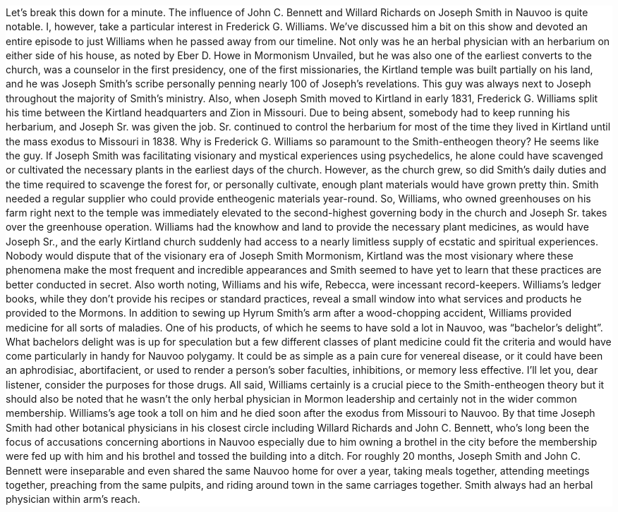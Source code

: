 Let’s break this down for a minute. The influence of John C. Bennett and
Willard Richards on Joseph Smith in Nauvoo is quite notable. I, however,
take a particular interest in Frederick G. Williams. We’ve discussed him
a bit on this show and devoted an entire episode to just Williams when
he passed away from our timeline. Not only was he an herbal physician
with an herbarium on either side of his house, as noted by Eber D. Howe
in Mormonism Unvailed, but he was also one of the earliest converts to
the church, was a counselor in the first presidency, one of the first
missionaries, the Kirtland temple was built partially on his land, and
he was Joseph Smith’s scribe personally penning nearly 100 of Joseph’s
revelations. This guy was always next to Joseph throughout the majority
of Smith’s ministry. Also, when Joseph Smith moved to Kirtland in early
1831, Frederick G. Williams split his time between the Kirtland
headquarters and Zion in Missouri. Due to being absent, somebody had to
keep running his herbarium, and Joseph Sr. was given the job. Sr.
continued to control the herbarium for most of the time they lived in
Kirtland until the mass exodus to Missouri in 1838. Why is Frederick G.
Williams so paramount to the Smith-entheogen theory? He seems like the
guy. If Joseph Smith was facilitating visionary and mystical experiences
using psychedelics, he alone could have scavenged or cultivated the
necessary plants in the earliest days of the church. However, as the
church grew, so did Smith’s daily duties and the time required to
scavenge the forest for, or personally cultivate, enough plant materials
would have grown pretty thin. Smith needed a regular supplier who could
provide entheogenic materials year-round. So, Williams, who owned
greenhouses on his farm right next to the temple was immediately
elevated to the second-highest governing body in the church and Joseph
Sr. takes over the greenhouse operation. Williams had the knowhow and
land to provide the necessary plant medicines, as would have Joseph Sr.,
and the early Kirtland church suddenly had access to a nearly limitless
supply of ecstatic and spiritual experiences. Nobody would dispute that
of the visionary era of Joseph Smith Mormonism, Kirtland was the most
visionary where these phenomena make the most frequent and incredible
appearances and Smith seemed to have yet to learn that these practices
are better conducted in secret. Also worth noting, Williams and his
wife, Rebecca, were incessant record-keepers. Williams’s ledger books,
while they don’t provide his recipes or standard practices, reveal a
small window into what services and products he provided to the Mormons.
In addition to sewing up Hyrum Smith’s arm after a wood-chopping
accident, Williams provided medicine for all sorts of maladies. One of
his products, of which he seems to have sold a lot in Nauvoo, was
“bachelor’s delight”. What bachelors delight was is up for speculation
but a few different classes of plant medicine could fit the criteria and
would have come particularly in handy for Nauvoo polygamy. It could be
as simple as a pain cure for venereal disease, or it could have been an
aphrodisiac, abortifacient, or used to render a person’s sober
faculties, inhibitions, or memory less effective. I’ll let you, dear
listener, consider the purposes for those drugs. All said, Williams
certainly is a crucial piece to the Smith-entheogen theory but it should
also be noted that he wasn’t the only herbal physician in Mormon
leadership and certainly not in the wider common membership. Williams’s
age took a toll on him and he died soon after the exodus from Missouri
to Nauvoo. By that time Joseph Smith had other botanical physicians in
his closest circle including Willard Richards and John C. Bennett, who’s
long been the focus of accusations concerning abortions in Nauvoo
especially due to him owning a brothel in the city before the membership
were fed up with him and his brothel and tossed the building into a
ditch. For roughly 20 months, Joseph Smith and John C. Bennett were
inseparable and even shared the same Nauvoo home for over a year, taking
meals together, attending meetings together, preaching from the same
pulpits, and riding around town in the same carriages together. Smith
always had an herbal physician within arm’s reach.
